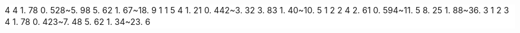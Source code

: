 4
4
1.
78
0.
528~5.
98
5.
62
1.
67~18.
9
1
1
5
4
1.
21
0.
442~3.
32
3.
83
1.
40~10.
5
1
2
2
4
2.
61
0.
594~11.
5
8.
25
1.
88~36.
3
1
2
3
4
1.
78
0.
423~7.
48
5.
62
1.
34~23.
6
